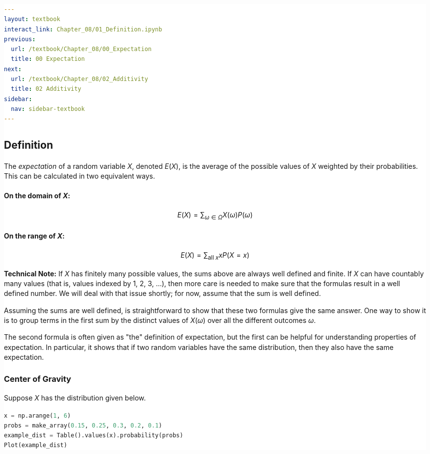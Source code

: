 ```yaml
---
layout: textbook
interact_link: Chapter_08/01_Definition.ipynb
previous:
  url: /textbook/Chapter_08/00_Expectation
  title: 00 Expectation
next:
  url: /textbook/Chapter_08/02_Additivity
  title: 02 Additivity
sidebar:
  nav: sidebar-textbook
---
```


## Definition ##

The *expectation* of a random variable $X$, denoted $E(X)$, is the average of the possible values of $X$ weighted by their probabilities. This can be calculated in two equivalent ways.

#### On the domain of $X$: ####
$$
E(X) = \sum_{\omega \in \Omega} X(\omega)P(\omega)
$$

#### On the range of $X$: ####
$$
E(X) = \sum_{\text{all }x} xP(X=x)
$$

**Technical Note:** If $X$ has finitely many possible values, the sums above are always well defined and finite. If $X$ can have countably many values (that is, values indexed by 1, 2, 3, $\ldots$), then more care is needed to make sure that the formulas result in a well defined number. We will deal with that issue shortly; for now, assume that the sum is well defined.

Assuming the sums are well defined, is straightforward to show that these two formulas give the same answer. One way to show it is to group terms in the first sum by the distinct values of $X(\omega)$ over all the different outcomes $\omega$.

The second formula is often given as "the" definition of expectation, but the first can be helpful for understanding properties of expectation. In particular, it shows that if two random variables have the same distribution, then they also have the same expectation.

### Center of Gravity ###
Suppose $X$ has the distribution given below.


<div class="input_area" markdown="1">

```python
x = np.arange(1, 6)
probs = make_array(0.15, 0.25, 0.3, 0.2, 0.1)
example_dist = Table().values(x).probability(probs)
Plot(example_dist)
```

